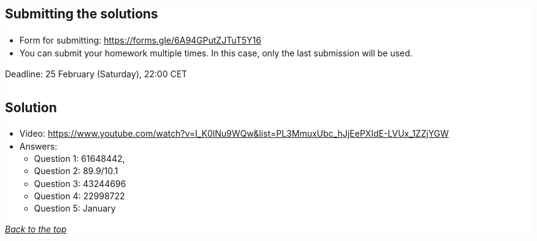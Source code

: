 ## Submitting the solutions

* Form for submitting: https://forms.gle/6A94GPutZJTuT5Y16
* You can submit your homework multiple times. In this case, only the last submission will be used. 

Deadline: 25 February (Saturday), 22:00 CET


## Solution

* Video: https://www.youtube.com/watch?v=I_K0lNu9WQw&list=PL3MmuxUbc_hJjEePXIdE-LVUx_1ZZjYGW
* Answers:
  * Question 1: 61648442,
  * Question 2: 89.9/10.1
  * Question 3: 43244696
  * Question 4: 22998722
  * Question 5: January

_[Back to the top](#week-4-homework)_